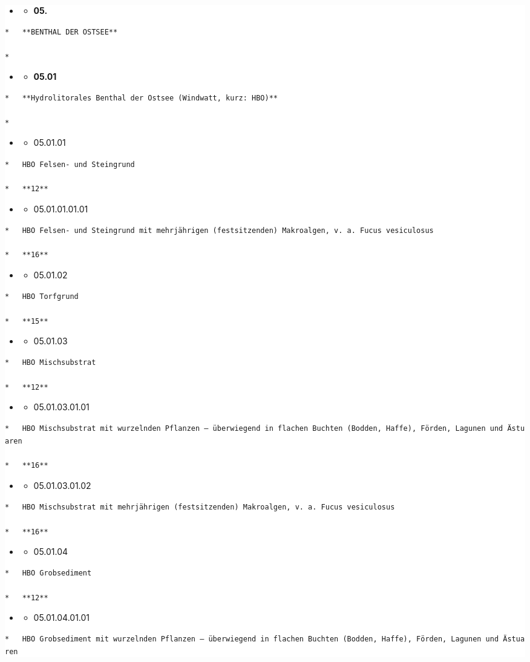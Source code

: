 
*    *   **05.**

    *   **BENTHAL DER OSTSEE**

    *

*    *   **05.01**

    *   **Hydrolitorales Benthal der Ostsee (Windwatt, kurz: HBO)**

    *

*    *   05.01.01

    *   HBO Felsen- und Steingrund

    *   **12**


*    *   05.01.01.01.01

    *   HBO Felsen- und Steingrund mit mehrjährigen (festsitzenden) Makroalgen, v. a. Fucus vesiculosus

    *   **16**


*    *   05.01.02

    *   HBO Torfgrund

    *   **15**


*    *   05.01.03

    *   HBO Mischsubstrat

    *   **12**


*    *   05.01.03.01.01

    *   HBO Mischsubstrat mit wurzelnden Pflanzen – überwiegend in flachen Buchten (Bodden, Haffe), Förden, Lagunen und Ästuaren

    *   **16**


*    *   05.01.03.01.02

    *   HBO Mischsubstrat mit mehrjährigen (festsitzenden) Makroalgen, v. a. Fucus vesiculosus

    *   **16**


*    *   05.01.04

    *   HBO Grobsediment

    *   **12**


*    *   05.01.04.01.01

    *   HBO Grobsediment mit wurzelnden Pflanzen – überwiegend in flachen Buchten (Bodden, Haffe), Förden, Lagunen und Ästuaren
